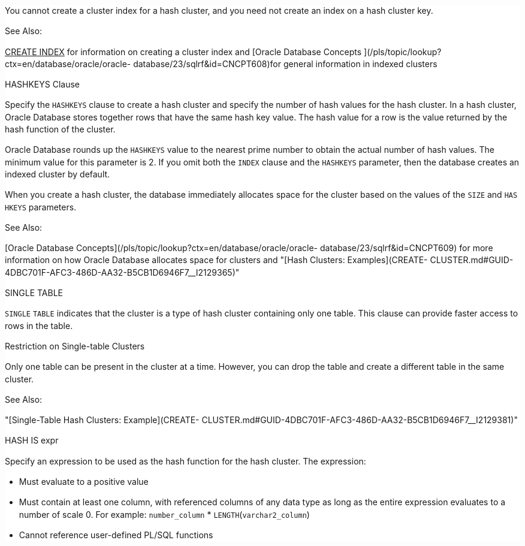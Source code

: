 You cannot create a cluster index for a hash cluster, and you need not create
an index on a hash cluster key.

See Also:

[CREATE INDEX](CREATE-INDEX.md#GUID-1F89BBC0-825F-4215-AF71-7588E31D8BFE)
for information on creating a cluster index and [Oracle Database Concepts
](/pls/topic/lookup?ctx=en/database/oracle/oracle-
database/23/sqlrf&id=CNCPT608)for general information in indexed clusters

HASHKEYS Clause

Specify the `HASHKEYS` clause to create a hash cluster and specify the number
of hash values for the hash cluster. In a hash cluster, Oracle Database stores
together rows that have the same hash key value. The hash value for a row is
the value returned by the hash function of the cluster.

Oracle Database rounds up the `HASHKEYS` value to the nearest prime number to
obtain the actual number of hash values. The minimum value for this parameter
is 2. If you omit both the `INDEX` clause and the `HASHKEYS` parameter, then
the database creates an indexed cluster by default.

When you create a hash cluster, the database immediately allocates space for
the cluster based on the values of the `SIZE` and `HASHKEYS` parameters.

See Also:

[Oracle Database Concepts](/pls/topic/lookup?ctx=en/database/oracle/oracle-
database/23/sqlrf&id=CNCPT609) for more information on how Oracle Database
allocates space for clusters and "[Hash Clusters: Examples](CREATE-
CLUSTER.md#GUID-4DBC701F-AFC3-486D-AA32-B5CB1D6946F7__I2129365)"

SINGLE TABLE

`SINGLE` `TABLE` indicates that the cluster is a type of hash cluster
containing only one table. This clause can provide faster access to rows in
the table.

Restriction on Single-table Clusters

Only one table can be present in the cluster at a time. However, you can drop
the table and create a different table in the same cluster.

See Also:

"[Single-Table Hash Clusters: Example](CREATE-
CLUSTER.md#GUID-4DBC701F-AFC3-486D-AA32-B5CB1D6946F7__I2129381)"

HASH IS expr

Specify an expression to be used as the hash function for the hash cluster.
The expression:

  * Must evaluate to a positive value

  * Must contain at least one column, with referenced columns of any data type as long as the entire expression evaluates to a number of scale 0. For example: `number_column` * `LENGTH`(`varchar2_column`) 

  * Cannot reference user-defined PL/SQL functions
